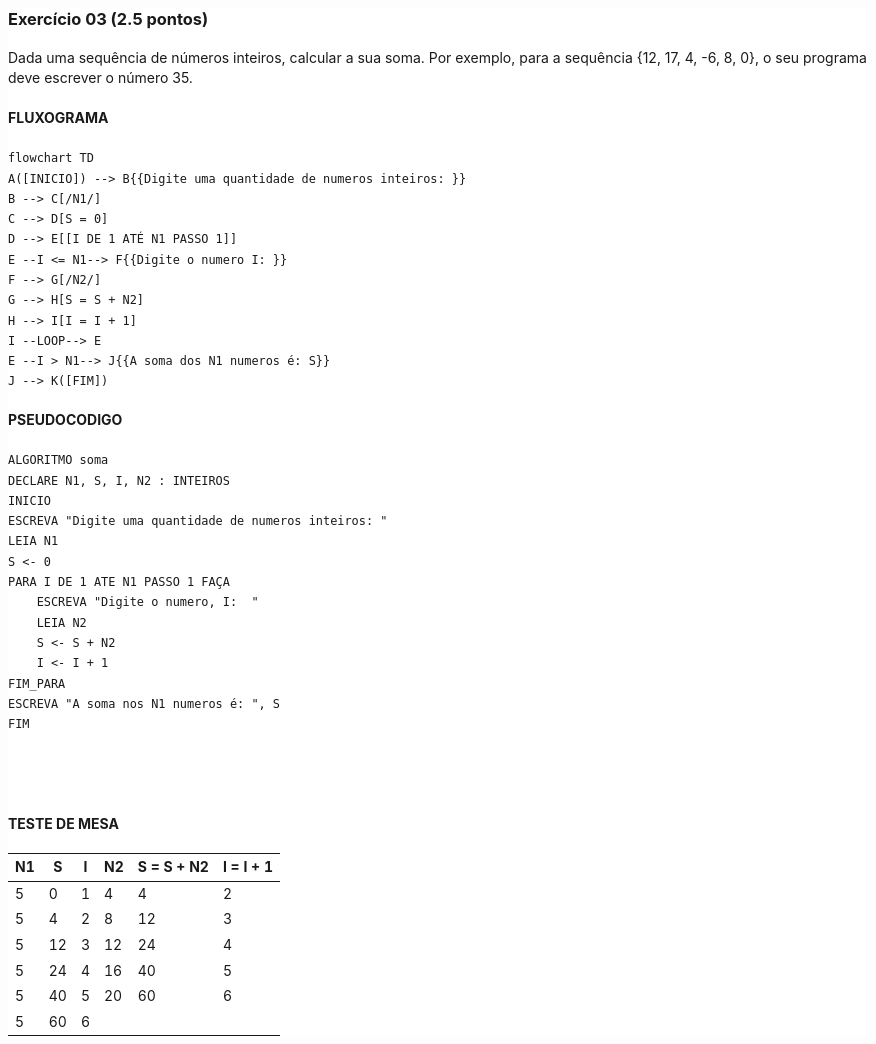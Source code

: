 ### Exercício 03 (2.5 pontos)
Dada uma sequência de números inteiros, calcular a sua soma. 
Por exemplo, para a sequência {12, 17, 4, -6, 8, 0}, o seu programa deve escrever o número 35.





#### FLUXOGRAMA

```mermaid
flowchart TD
A([INICIO]) --> B{{Digite uma quantidade de numeros inteiros: }}
B --> C[/N1/]
C --> D[S = 0]
D --> E[[I DE 1 ATÉ N1 PASSO 1]]
E --I <= N1--> F{{Digite o numero I: }}
F --> G[/N2/]
G --> H[S = S + N2]
H --> I[I = I + 1]
I --LOOP--> E
E --I > N1--> J{{A soma dos N1 numeros é: S}}
J --> K([FIM])

```

#### PSEUDOCODIGO

```
ALGORITMO soma
DECLARE N1, S, I, N2 : INTEIROS
INICIO
ESCREVA "Digite uma quantidade de numeros inteiros: "
LEIA N1
S <- 0
PARA I DE 1 ATE N1 PASSO 1 FAÇA
	ESCREVA "Digite o numero, I:  "
	LEIA N2
	S <- S + N2
	I <- I + 1
FIM_PARA
ESCREVA "A soma nos N1 numeros é: ", S
FIM




```
#### TESTE DE MESA

|      N1      |      S      |      I      |      N2      |      S = S + N2      |      I = I + 1      |
|      --      |      --      |      --      |      --      |      --      |      --      |
|      5      |      0      |      1      |      4      |      4      |      2      |
|      5      |      4      |      2      |      8      |      12      |      3      |
|      5      |      12      |      3      |      12      |      24      |      4      |
|      5      |      24      |      4      |      16      |      40      |      5      |
|      5      |      40      |      5      |      20      |      60      |      6      |
|      5      |      60      |      6      |            |            |            |
